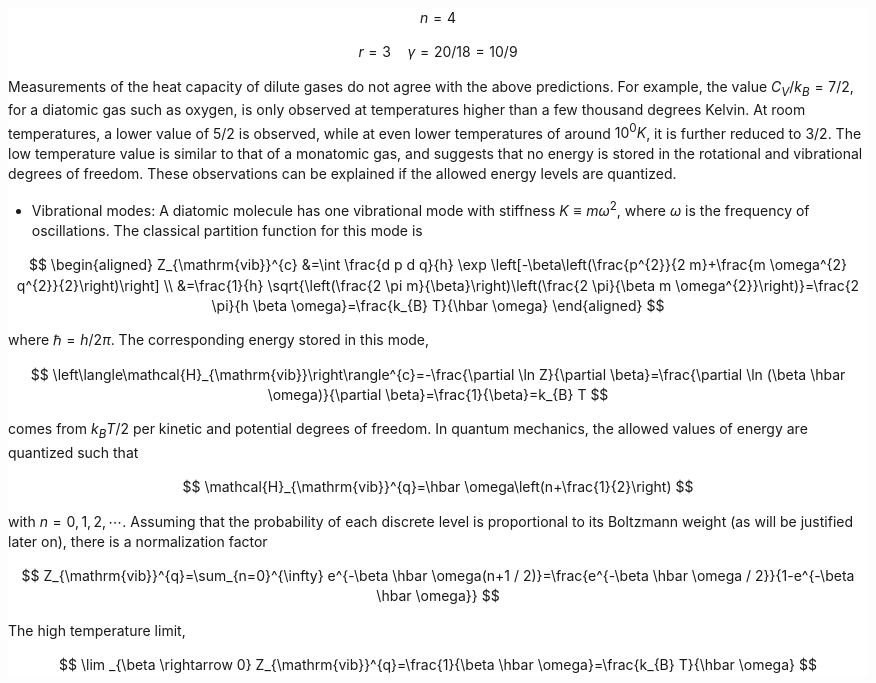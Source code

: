 $$
n=4
$$

$$
r=3 \quad \gamma=20 / 18=10 / 9
$$

Measurements of the heat capacity of dilute gases do not agree with the above predictions. For example, the value $C_{V} / k_{B}=7 / 2$, for a diatomic gas such as oxygen, is only observed at temperatures higher than a few thousand degrees Kelvin. At room temperatures, a lower value of $5 / 2$ is observed, while at even lower temperatures of around $10^{0} K$, it is further reduced to $3 / 2 .$ The low temperature value is similar to that of a monatomic gas, and suggests that no energy is stored in the rotational and vibrational degrees of freedom. These observations can be explained if the allowed energy levels are quantized.

- Vibrational modes: A diatomic molecule has one vibrational mode with stiffness $K \equiv m \omega^{2}$, where $\omega$ is the frequency of oscillations. The classical partition function for this mode is

$$
\begin{aligned}
Z_{\mathrm{vib}}^{c} &=\int \frac{d p d q}{h} \exp \left[-\beta\left(\frac{p^{2}}{2 m}+\frac{m \omega^{2} q^{2}}{2}\right)\right] \\
&=\frac{1}{h} \sqrt{\left(\frac{2 \pi m}{\beta}\right)\left(\frac{2 \pi}{\beta m \omega^{2}}\right)}=\frac{2 \pi}{h \beta \omega}=\frac{k_{B} T}{\hbar \omega}
\end{aligned}
$$

where $\hbar=h / 2 \pi$. The corresponding energy stored in this mode,

$$
\left\langle\mathcal{H}_{\mathrm{vib}}\right\rangle^{c}=-\frac{\partial \ln Z}{\partial \beta}=\frac{\partial \ln (\beta \hbar \omega)}{\partial \beta}=\frac{1}{\beta}=k_{B} T
$$

comes from $k_{B} T / 2$ per kinetic and potential degrees of freedom. In quantum mechanics, the allowed values of energy are quantized such that

$$
\mathcal{H}_{\mathrm{vib}}^{q}=\hbar \omega\left(n+\frac{1}{2}\right)
$$

with $n=0,1,2, \cdots$. Assuming that the probability of each discrete level is proportional to its Boltzmann weight (as will be justified later on), there is a normalization factor

$$
Z_{\mathrm{vib}}^{q}=\sum_{n=0}^{\infty} e^{-\beta \hbar \omega(n+1 / 2)}=\frac{e^{-\beta \hbar \omega / 2}}{1-e^{-\beta \hbar \omega}}
$$

The high temperature limit,

$$
\lim _{\beta \rightarrow 0} Z_{\mathrm{vib}}^{q}=\frac{1}{\beta \hbar \omega}=\frac{k_{B} T}{\hbar \omega}
$$
